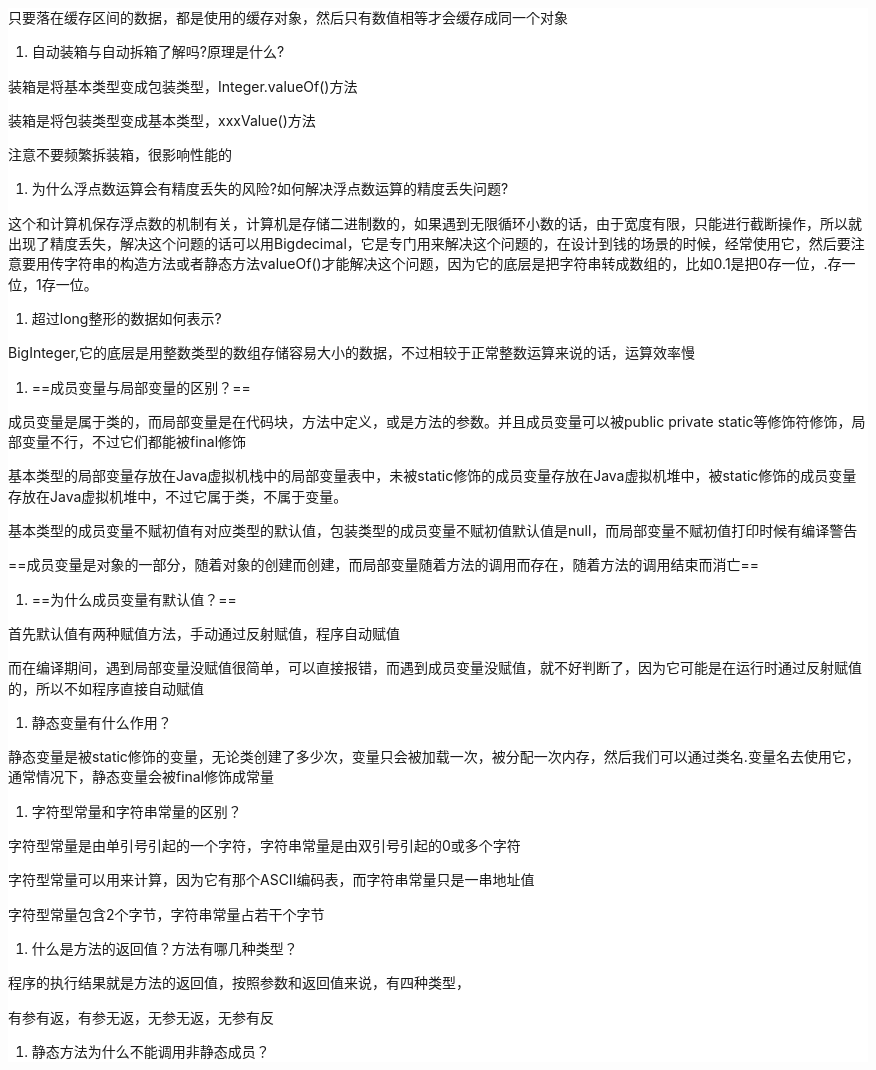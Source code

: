 只要落在缓存区间的数据，都是使用的缓存对象，然后只有数值相等才会缓存成同一个对象



1. 自动装箱与自动拆箱了解吗?原理是什么?

装箱是将基本类型变成包装类型，Integer.valueOf()方法

装箱是将包装类型变成基本类型，xxxValue()方法

注意不要频繁拆装箱，很影响性能的



1. 为什么浮点数运算会有精度丢失的风险?如何解决浮点数运算的精度丢失问题?

这个和计算机保存浮点数的机制有关，计算机是存储二进制数的，如果遇到无限循环小数的话，由于宽度有限，只能进行截断操作，所以就出现了精度丢失，解决这个问题的话可以用Bigdecimal，它是专门用来解决这个问题的，在设计到钱的场景的时候，经常使用它，然后要注意要用传字符串的构造方法或者静态方法valueOf()才能解决这个问题，因为它的底层是把字符串转成数组的，比如0.1是把0存一位，.存一位，1存一位。



1. 超过long整形的数据如何表示?

BigInteger,它的底层是用整数类型的数组存储容易大小的数据，不过相较于正常整数运算来说的话，运算效率慢

1. ==成员变量与局部变量的区别？==

成员变量是属于类的，而局部变量是在代码块，方法中定义，或是方法的参数。并且成员变量可以被public private static等修饰符修饰，局部变量不行，不过它们都能被final修饰

基本类型的局部变量存放在Java虚拟机栈中的局部变量表中，未被static修饰的成员变量存放在Java虚拟机堆中，被static修饰的成员变量存放在Java虚拟机堆中，不过它属于类，不属于变量。

基本类型的成员变量不赋初值有对应类型的默认值，包装类型的成员变量不赋初值默认值是null，而局部变量不赋初值打印时候有编译警告

==成员变量是对象的一部分，随着对象的创建而创建，而局部变量随着方法的调用而存在，随着方法的调用结束而消亡==

1. ==为什么成员变量有默认值？==

首先默认值有两种赋值方法，手动通过反射赋值，程序自动赋值

而在编译期间，遇到局部变量没赋值很简单，可以直接报错，而遇到成员变量没赋值，就不好判断了，因为它可能是在运行时通过反射赋值的，所以不如程序直接自动赋值



1. 静态变量有什么作用？

静态变量是被static修饰的变量，无论类创建了多少次，变量只会被加载一次，被分配一次内存，然后我们可以通过类名.变量名去使用它，通常情况下，静态变量会被final修饰成常量



1. 字符型常量和字符串常量的区别？

字符型常量是由单引号引起的一个字符，字符串常量是由双引号引起的0或多个字符

字符型常量可以用来计算，因为它有那个ASCII编码表，而字符串常量只是一串地址值

字符型常量包含2个字节，字符串常量占若干个字节



1. 什么是方法的返回值？方法有哪几种类型？

程序的执行结果就是方法的返回值，按照参数和返回值来说，有四种类型，

有参有返，有参无返，无参无返，无参有反



1. 静态方法为什么不能调用非静态成员？
